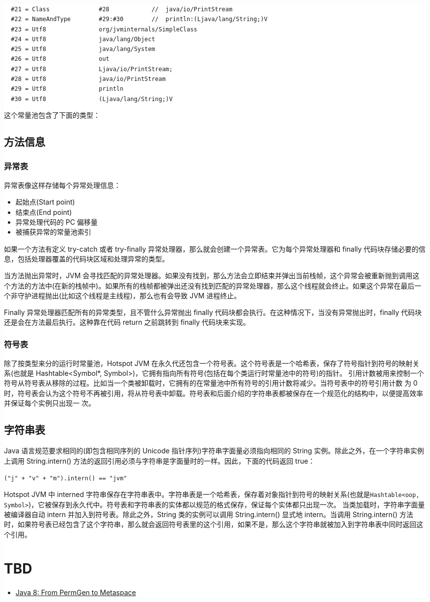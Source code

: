 ```
  #21 = Class              #28            //  java/io/PrintStream
  #22 = NameAndType        #29:#30        //  println:(Ljava/lang/String;)V
  #23 = Utf8               org/jvminternals/SimpleClass
  #24 = Utf8               java/lang/Object
  #25 = Utf8               java/lang/System
  #26 = Utf8               out
  #27 = Utf8               Ljava/io/PrintStream;
  #28 = Utf8               java/io/PrintStream
  #29 = Utf8               println
  #30 = Utf8               (Ljava/lang/String;)V
```

这个常量池包含了下面的类型：

## 方法信息

### 异常表

异常表像这样存储每个异常处理信息：

- 起始点(Start point)
- 结束点(End point)
- 异常处理代码的 PC 偏移量
- 被捕获异常的常量池索引

如果一个方法有定义 try-catch 或者 try-finally 异常处理器，那么就会创建一个异常表。它为每个异常处理器和 finally 代码块存储必要的信息，包括处理器覆盖的代码块区域和处理异常的类型。

当方法抛出异常时，JVM 会寻找匹配的异常处理器。如果没有找到，那么方法会立即结束并弹出当前栈帧，这个异常会被重新抛到调用这个方法的方法中(在新的栈帧中)。如果所有的栈帧都被弹出还没有找到匹配的异常处理器，那么这个线程就会终止。如果这个异常在最后一个非守护进程抛出(比如这个线程是主线程)，那么也有会导致 JVM 进程终止。

Finally 异常处理器匹配所有的异常类型，且不管什么异常抛出 finally 代码块都会执行。在这种情况下，当没有异常抛出时，finally 代码块还是会在方法最后执行。这种靠在代码 return 之前跳转到 finally 代码块来实现。

### 符号表

除了按类型来分的运行时常量池，Hotspot JVM 在永久代还包含一个符号表。这个符号表是一个哈希表，保存了符号指针到符号的映射关系(也就是 Hashtable<Symbol\*, Symbol>)，它拥有指向所有符号(包括在每个类运行时常量池中的符号)的指针。
引用计数被用来控制一个符号从符号表从移除的过程。比如当一个类被卸载时，它拥有的在常量池中所有符号的引用计数将减少。当符号表中的符号引用计数 为 0 时，符号表会认为这个符号不再被引用，将从符号表中卸载。符号表和后面介绍的字符串表都被保存在一个规范化的结构中，以便提高效率并保证每个实例只出现一 次。

## 字符串表

Java 语言规范要求相同的(即包含相同序列的 Unicode 指针序列)字符串字面量必须指向相同的 String 实例。除此之外，在一个字符串实例上调用 String.intern() 方法的返回引用必须与字符串是字面量时的一样。因此，下面的代码返回 true：

```
("j" + "v" + "m").intern() == "jvm"
```

Hotspot JVM 中 interned 字符串保存在字符串表中。字符串表是一个哈希表，保存着对象指针到符号的映射关系(也就是`Hashtable<oop, Symbol>`)，它被保存到永久代中。符号表和字符串表的实体都以规范的格式保存，保证每个实体都只出现一次。
当类加载时，字符串字面量被编译器自动 intern 并加入到符号表。除此之外，String 类的实例可以调用 String.intern() 显式地 intern。当调用 String.intern() 方法时，如果符号表已经包含了这个字符串，那么就会返回符号表里的这个引用，如果不是，那么这个字符串就被加入到字符串表中同时返回这个引用。

# TBD

- [Java 8: From PermGen to Metaspace](https://dzone.com/articles/java-8-permgen-metaspace)
